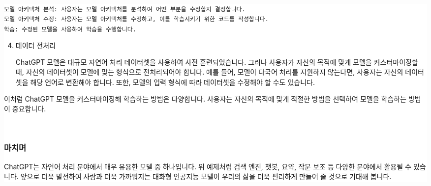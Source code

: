     모델 아키텍처 분석: 사용자는 모델 아키텍처를 분석하여 어떤 부분을 수정할지 결정합니다.
    모델 아키텍처 수정: 사용자는 모델 아키텍처를 수정하고, 이를 학습시키기 위한 코드를 작성합니다.
    학습: 수정된 모델을 사용하여 학습을 수행합니다.

4. 데이터 전처리

   ChatGPT 모델은 대규모 자연어 처리 데이터셋을 사용하여 사전 훈련되었습니다. 그러나 사용자가 자신의 목적에 맞게 모델을 커스터마이징할 때, 자신의 데이터셋이 모델에 맞는 형식으로 전처리되어야 합니다. 예를 들어, 모델이 다국어 처리를 지원하지 않는다면, 사용자는 자신의 데이터셋을 해당 언어로 변환해야 합니다. 또한, 모델의 입력 형식에 따라 데이터셋을 수정해야 할 수도 있습니다.

이처럼 ChatGPT 모델을 커스터마이징해 학습하는 방법은 다양합니다. 사용자는 자신의 목적에 맞게 적절한 방법을 선택하여 모델을 학습하는 방법이 중요합니다.

</br>

### 마치며
ChatGPT는 자연어 처리 분야에서 매우 유용한 모델 중 하나입니다. 위 예제처럼 검색 엔진, 챗봇, 요약, 작문 보조 등 다양한 분야에서 활용될 수 있습니다. 앞으로 더욱 발전하여 사람과 더욱 가까워지는 대화형 인공지능 모델이 우리의 삶을 더욱 편리하게 만들어 줄 것으로 기대해 봅니다.



